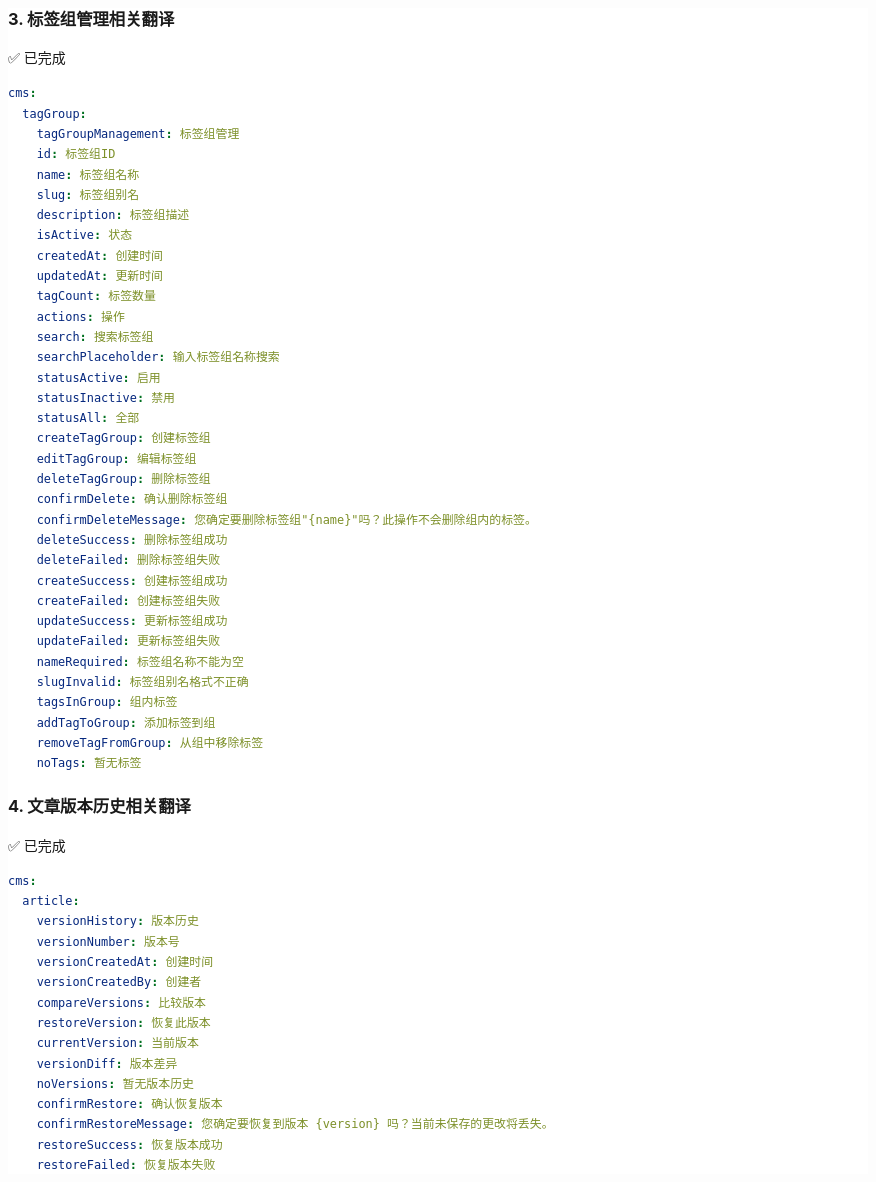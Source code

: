 ### 3. 标签组管理相关翻译

✅ 已完成

```yaml
cms:
  tagGroup:
    tagGroupManagement: 标签组管理
    id: 标签组ID
    name: 标签组名称
    slug: 标签组别名
    description: 标签组描述
    isActive: 状态
    createdAt: 创建时间
    updatedAt: 更新时间
    tagCount: 标签数量
    actions: 操作
    search: 搜索标签组
    searchPlaceholder: 输入标签组名称搜索
    statusActive: 启用
    statusInactive: 禁用
    statusAll: 全部
    createTagGroup: 创建标签组
    editTagGroup: 编辑标签组
    deleteTagGroup: 删除标签组
    confirmDelete: 确认删除标签组
    confirmDeleteMessage: 您确定要删除标签组"{name}"吗？此操作不会删除组内的标签。
    deleteSuccess: 删除标签组成功
    deleteFailed: 删除标签组失败
    createSuccess: 创建标签组成功
    createFailed: 创建标签组失败
    updateSuccess: 更新标签组成功
    updateFailed: 更新标签组失败
    nameRequired: 标签组名称不能为空
    slugInvalid: 标签组别名格式不正确
    tagsInGroup: 组内标签
    addTagToGroup: 添加标签到组
    removeTagFromGroup: 从组中移除标签
    noTags: 暂无标签
```

### 4. 文章版本历史相关翻译

✅ 已完成

```yaml
cms:
  article:
    versionHistory: 版本历史
    versionNumber: 版本号
    versionCreatedAt: 创建时间
    versionCreatedBy: 创建者
    compareVersions: 比较版本
    restoreVersion: 恢复此版本
    currentVersion: 当前版本
    versionDiff: 版本差异
    noVersions: 暂无版本历史
    confirmRestore: 确认恢复版本
    confirmRestoreMessage: 您确定要恢复到版本 {version} 吗？当前未保存的更改将丢失。
    restoreSuccess: 恢复版本成功
    restoreFailed: 恢复版本失败
```
